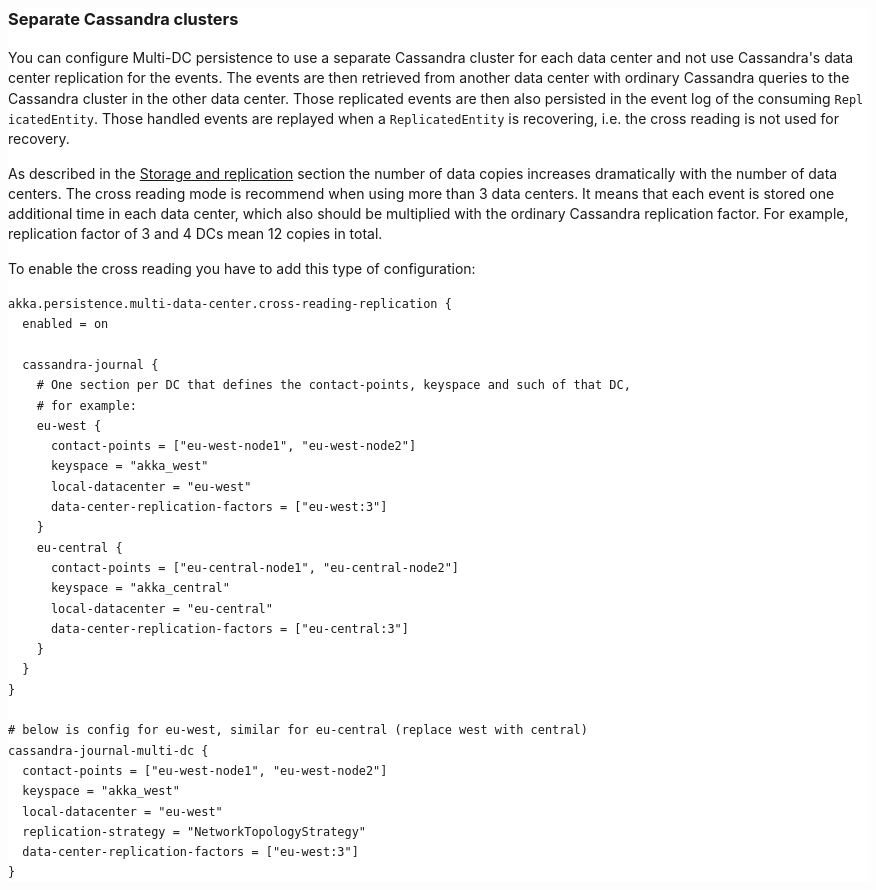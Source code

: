 ### Separate Cassandra clusters

You can configure Multi-DC persistence to use a separate Cassandra cluster for each data center and not use 
Cassandra's data center replication for the events. The events are then retrieved from another data center 
with ordinary Cassandra queries to the Cassandra cluster in the other data center. Those replicated events
are then also persisted in the event log of the consuming `ReplicatedEntity`. Those handled events are 
replayed when a `ReplicatedEntity` is recovering, i.e. the cross reading is not used for recovery.

As described in the [Storage and replication](#storage-and-replication) section the number of data copies 
increases dramatically with the number of data centers. The cross reading mode is recommend when using more 
than 3 data centers. It means that each event is stored one additional time in each data center, which also
should be multiplied with the ordinary Cassandra replication factor. For example, replication factor of 3 and
4 DCs mean 12 copies in total.

To enable the cross reading you have to add this type of configuration:

```
akka.persistence.multi-data-center.cross-reading-replication {
  enabled = on
  
  cassandra-journal {
    # One section per DC that defines the contact-points, keyspace and such of that DC,
    # for example:
    eu-west {
      contact-points = ["eu-west-node1", "eu-west-node2"]
      keyspace = "akka_west"
      local-datacenter = "eu-west"
      data-center-replication-factors = ["eu-west:3"]
    }
    eu-central {
      contact-points = ["eu-central-node1", "eu-central-node2"]
      keyspace = "akka_central"
      local-datacenter = "eu-central"
      data-center-replication-factors = ["eu-central:3"]
    }
  }
}

# below is config for eu-west, similar for eu-central (replace west with central) 
cassandra-journal-multi-dc {
  contact-points = ["eu-west-node1", "eu-west-node2"]
  keyspace = "akka_west"
  local-datacenter = "eu-west"
  replication-strategy = "NetworkTopologyStrategy"
  data-center-replication-factors = ["eu-west:3"]
}
```
